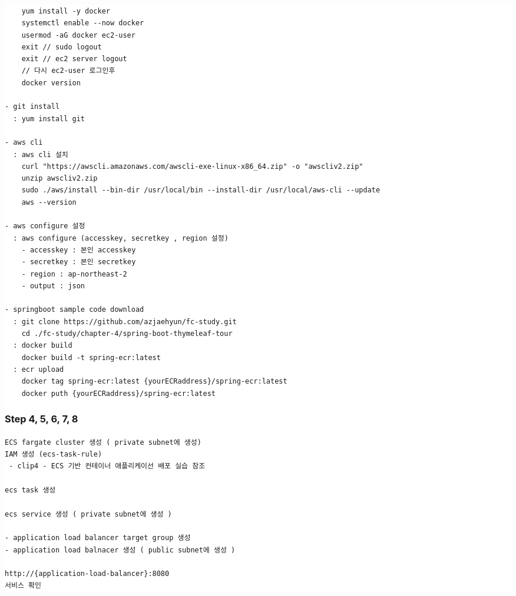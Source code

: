```txt
    yum install -y docker
    systemctl enable --now docker
    usermod -aG docker ec2-user
    exit // sudo logout
    exit // ec2 server logout
    // 다시 ec2-user 로그인후
    docker version

- git install
  : yum install git

- aws cli
  : aws cli 설치
    curl "https://awscli.amazonaws.com/awscli-exe-linux-x86_64.zip" -o "awscliv2.zip"
    unzip awscliv2.zip
    sudo ./aws/install --bin-dir /usr/local/bin --install-dir /usr/local/aws-cli --update
    aws --version

- aws configure 설정
  : aws configure (accesskey, secretkey , region 설정)
    - accesskey : 본인 accesskey
    - secretkey : 본인 secretkey
    - region : ap-northeast-2
    - output : json
    
- springboot sample code download
  : git clone https://github.com/azjaehyun/fc-study.git
    cd ./fc-study/chapter-4/spring-boot-thymeleaf-tour
  : docker build  
    docker build -t spring-ecr:latest
  : ecr upload  
    docker tag spring-ecr:latest {yourECRaddress}/spring-ecr:latest
    docker puth {yourECRaddress}/spring-ecr:latest
```
### Step 4, 5, 6, 7, 8
```txt
ECS fargate cluster 생성 ( private subnet에 생성)
IAM 생성 (ecs-task-rule)
 - clip4 - ECS 기반 컨테이너 애플리케이선 배포 실습 참조 

ecs task 생성

ecs service 생성 ( private subnet에 생성 )

- application load balancer target group 생성
- application load balnacer 생성 ( public subnet에 생성 )

http://{application-load-balancer}:8080
서비스 확인
```